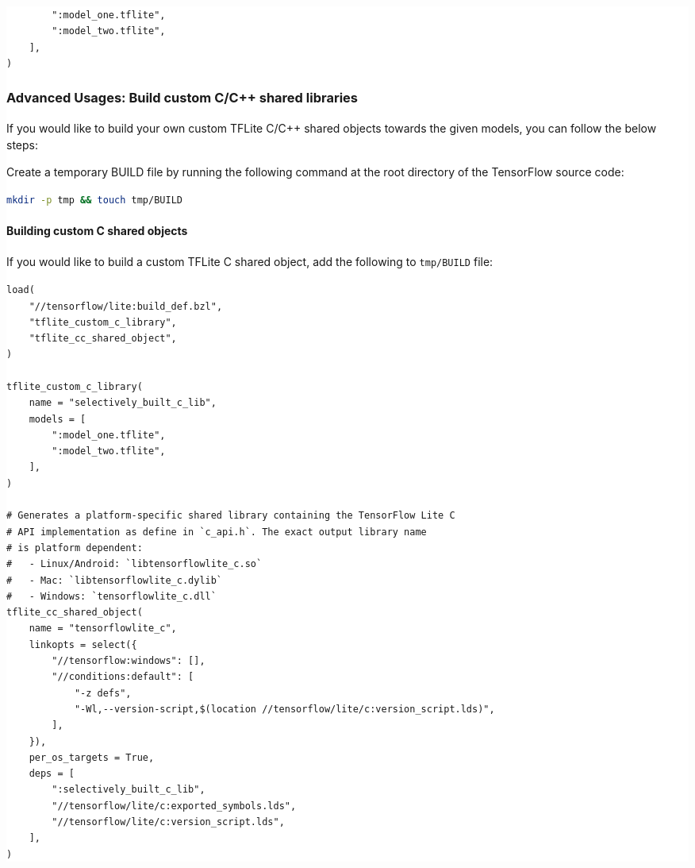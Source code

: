 ```bazel
        ":model_one.tflite",
        ":model_two.tflite",
    ],
)
```

### Advanced Usages: Build custom C/C++ shared libraries

If you would like to build your own custom TFLite C/C++ shared objects towards
the given models, you can follow the below steps:

Create a temporary BUILD file by running the following command at the root
directory of the TensorFlow source code:

```sh
mkdir -p tmp && touch tmp/BUILD
```

#### Building custom C shared objects

If you would like to build a custom TFLite C shared object, add the following to
`tmp/BUILD` file:

```bazel
load(
    "//tensorflow/lite:build_def.bzl",
    "tflite_custom_c_library",
    "tflite_cc_shared_object",
)

tflite_custom_c_library(
    name = "selectively_built_c_lib",
    models = [
        ":model_one.tflite",
        ":model_two.tflite",
    ],
)

# Generates a platform-specific shared library containing the TensorFlow Lite C
# API implementation as define in `c_api.h`. The exact output library name
# is platform dependent:
#   - Linux/Android: `libtensorflowlite_c.so`
#   - Mac: `libtensorflowlite_c.dylib`
#   - Windows: `tensorflowlite_c.dll`
tflite_cc_shared_object(
    name = "tensorflowlite_c",
    linkopts = select({
        "//tensorflow:windows": [],
        "//conditions:default": [
            "-z defs",
            "-Wl,--version-script,$(location //tensorflow/lite/c:version_script.lds)",
        ],
    }),
    per_os_targets = True,
    deps = [
        ":selectively_built_c_lib",
        "//tensorflow/lite/c:exported_symbols.lds",
        "//tensorflow/lite/c:version_script.lds",
    ],
)
```
